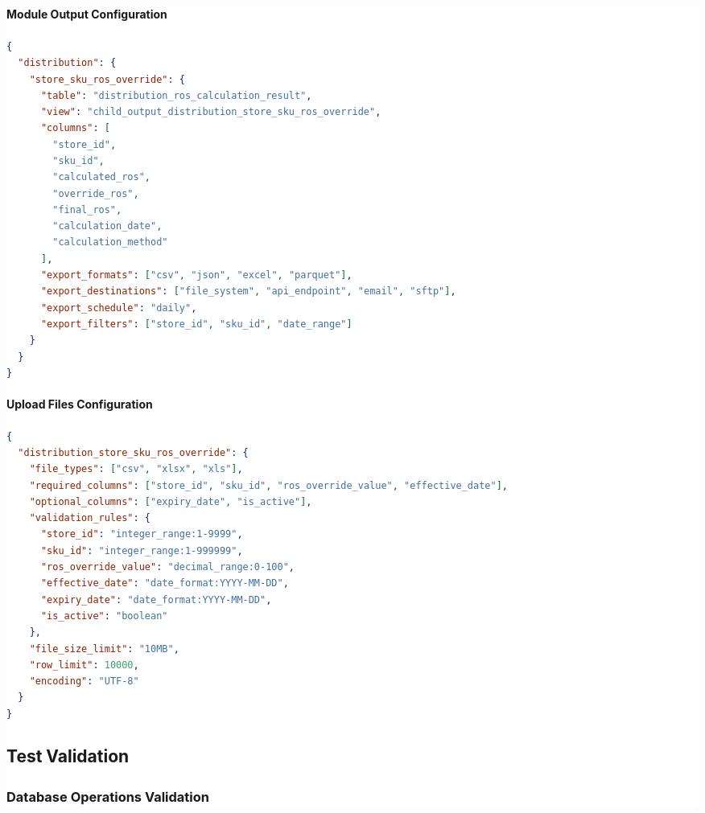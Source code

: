 #### Module Output Configuration

```json
{
  "distribution": {
    "store_sku_ros_override": {
      "table": "distribution_ros_calculation_result",
      "view": "child_output_distribution_store_sku_ros_override",
      "columns": [
        "store_id",
        "sku_id",
        "calculated_ros",
        "override_ros",
        "final_ros",
        "calculation_date",
        "calculation_method"
      ],
      "export_formats": ["csv", "json", "excel", "parquet"],
      "export_destinations": ["file_system", "api_endpoint", "email", "sftp"],
      "export_schedule": "daily",
      "export_filters": ["store_id", "sku_id", "date_range"]
    }
  }
}
```

#### Upload Files Configuration

```json
{
  "distribution_store_sku_ros_override": {
    "file_types": ["csv", "xlsx", "xls"],
    "required_columns": ["store_id", "sku_id", "ros_override_value", "effective_date"],
    "optional_columns": ["expiry_date", "is_active"],
    "validation_rules": {
      "store_id": "integer_range:1-9999",
      "sku_id": "integer_range:1-999999",
      "ros_override_value": "decimal_range:0-100",
      "effective_date": "date_format:YYYY-MM-DD",
      "expiry_date": "date_format:YYYY-MM-DD",
      "is_active": "boolean"
    },
    "file_size_limit": "10MB",
    "row_limit": 10000,
    "encoding": "UTF-8"
  }
}
```

## Test Validation

### Database Operations Validation
